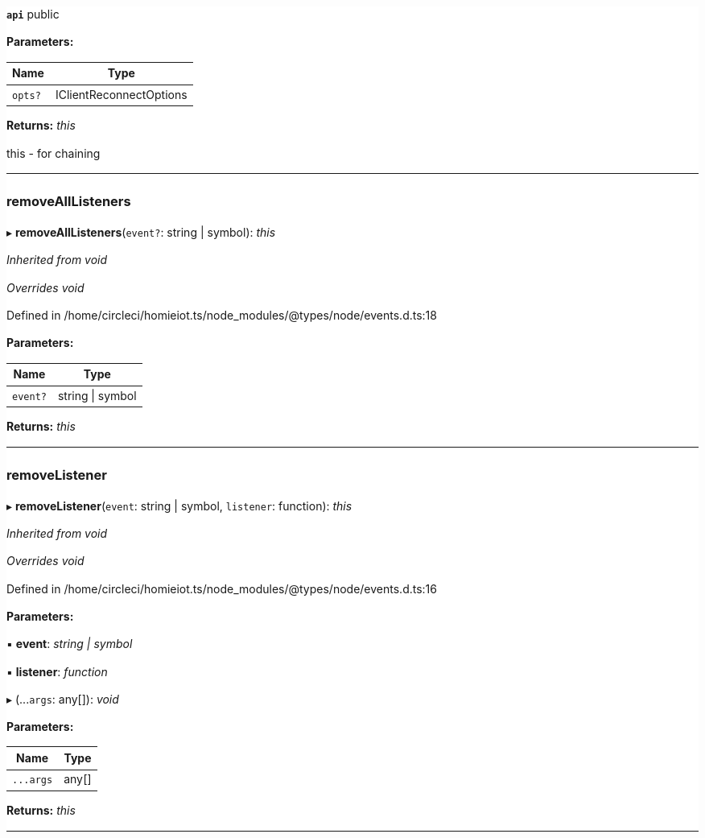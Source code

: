 **`api`** public

**Parameters:**

Name | Type |
------ | ------ |
`opts?` | IClientReconnectOptions |

**Returns:** *this*

this - for chaining

___

###  removeAllListeners

▸ **removeAllListeners**(`event?`: string | symbol): *this*

*Inherited from void*

*Overrides void*

Defined in /home/circleci/homieiot.ts/node_modules/@types/node/events.d.ts:18

**Parameters:**

Name | Type |
------ | ------ |
`event?` | string &#124; symbol |

**Returns:** *this*

___

###  removeListener

▸ **removeListener**(`event`: string | symbol, `listener`: function): *this*

*Inherited from void*

*Overrides void*

Defined in /home/circleci/homieiot.ts/node_modules/@types/node/events.d.ts:16

**Parameters:**

▪ **event**: *string | symbol*

▪ **listener**: *function*

▸ (...`args`: any[]): *void*

**Parameters:**

Name | Type |
------ | ------ |
`...args` | any[] |

**Returns:** *this*

___
